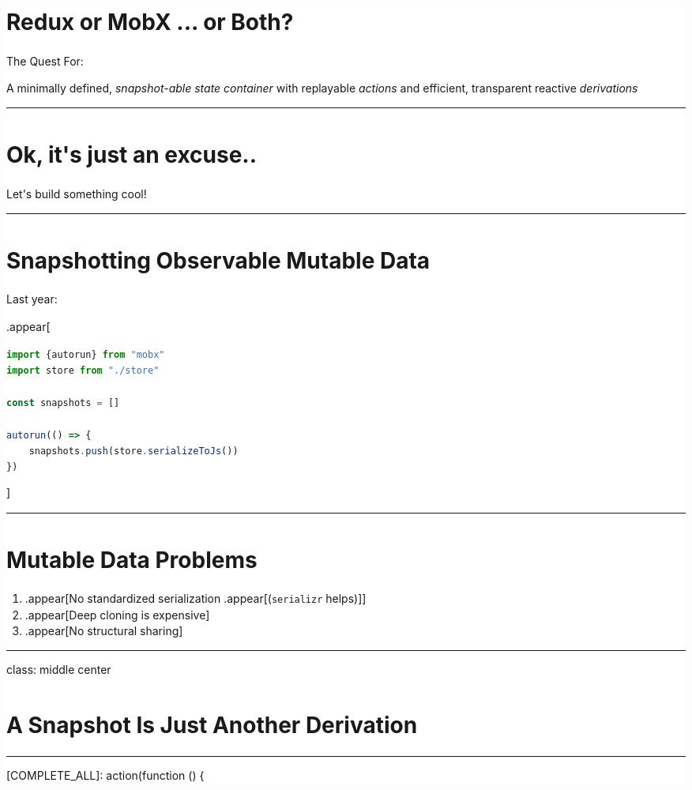 

# Redux or MobX ... or Both?

The Quest For:

A minimally defined, *snapshot-able* *state container* with replayable *actions* and efficient, transparent reactive *derivations*

---

# Ok, it's just an excuse..

Let's build something cool!

---

# Snapshotting Observable Mutable Data

Last year:

.appear[
```javascript
import {autorun} from "mobx"
import store from "./store"

const snapshots = []

autorun(() => {
    snapshots.push(store.serializeToJs())
})

```
]

---

# Mutable Data Problems

1. .appear[No standardized serialization .appear[(`serializr` helps)]]
2. .appear[Deep cloning is expensive]
3. .appear[No structural sharing]

---

class: middle center

# A Snapshot Is Just Another Derivation

---


  [COMPLETE_ALL]: action(function () {